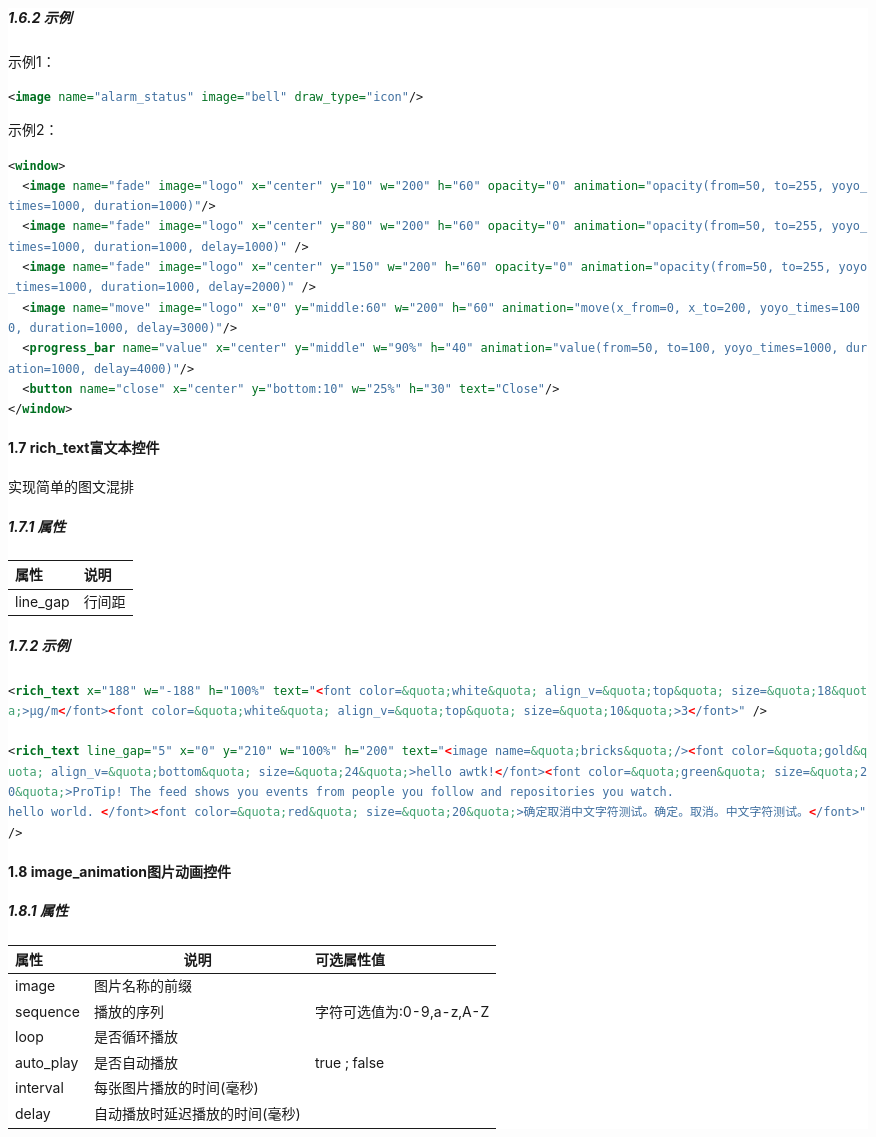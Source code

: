 ##### 1.6.2 示例

示例1：

```xml
<image name="alarm_status" image="bell" draw_type="icon"/>
```

示例2：

```xml
<window>
  <image name="fade" image="logo" x="center" y="10" w="200" h="60" opacity="0" animation="opacity(from=50, to=255, yoyo_times=1000, duration=1000)"/>
  <image name="fade" image="logo" x="center" y="80" w="200" h="60" opacity="0" animation="opacity(from=50, to=255, yoyo_times=1000, duration=1000, delay=1000)" />
  <image name="fade" image="logo" x="center" y="150" w="200" h="60" opacity="0" animation="opacity(from=50, to=255, yoyo_times=1000, duration=1000, delay=2000)" />
  <image name="move" image="logo" x="0" y="middle:60" w="200" h="60" animation="move(x_from=0, x_to=200, yoyo_times=1000, duration=1000, delay=3000)"/>
  <progress_bar name="value" x="center" y="middle" w="90%" h="40" animation="value(from=50, to=100, yoyo_times=1000, duration=1000, delay=4000)"/>
  <button name="close" x="center" y="bottom:10" w="25%" h="30" text="Close"/>
</window>
```

#### 1.7 rich_text富文本控件

实现简单的图文混排 

##### 1.7.1 属性

| 属性     | 说明   |
| :------- | :----- |
| line_gap | 行间距 |

##### 1.7.2 示例

```xml
<rich_text x="188" w="-188" h="100%" text="<font color=&quota;white&quota; align_v=&quota;top&quota; size=&quota;18&quota;>μg/m</font><font color=&quota;white&quota; align_v=&quota;top&quota; size=&quota;10&quota;>3</font>" />

<rich_text line_gap="5" x="0" y="210" w="100%" h="200" text="<image name=&quota;bricks&quota;/><font color=&quota;gold&quota; align_v=&quota;bottom&quota; size=&quota;24&quota;>hello awtk!</font><font color=&quota;green&quota; size=&quota;20&quota;>ProTip! The feed shows you events from people you follow and repositories you watch. 
hello world. </font><font color=&quota;red&quota; size=&quota;20&quota;>确定取消中文字符测试。确定。取消。中文字符测试。</font>" />
```

#### 1.8 image_animation图片动画控件

##### 1.8.1 属性

| 属性      | 说明                           | 可选属性值               |
| :-------- | ------------------------------ | :----------------------- |
| image     | 图片名称的前缀                 |                          |
| sequence  | 播放的序列                     | 字符可选值为:0-9,a-z,A-Z |
| loop      | 是否循环播放                   |                          |
| auto_play | 是否自动播放                   | true ; false             |
| interval  | 每张图片播放的时间(毫秒)       |                          |
| delay     | 自动播放时延迟播放的时间(毫秒) |                          |
